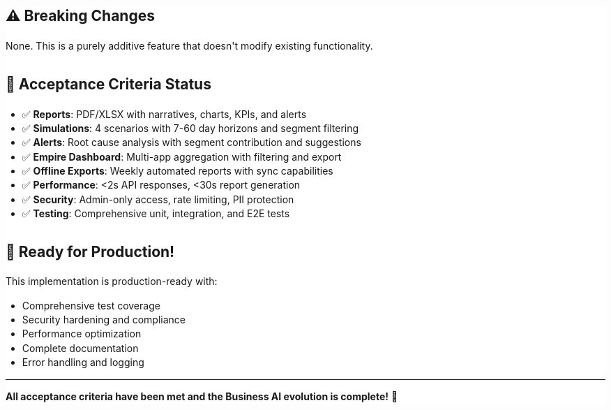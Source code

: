 ```bash
```

## ⚠️ Breaking Changes

None. This is a purely additive feature that doesn't modify existing functionality.

## 🎉 Acceptance Criteria Status

- ✅ **Reports**: PDF/XLSX with narratives, charts, KPIs, and alerts
- ✅ **Simulations**: 4 scenarios with 7-60 day horizons and segment filtering  
- ✅ **Alerts**: Root cause analysis with segment contribution and suggestions
- ✅ **Empire Dashboard**: Multi-app aggregation with filtering and export
- ✅ **Offline Exports**: Weekly automated reports with sync capabilities
- ✅ **Performance**: <2s API responses, <30s report generation
- ✅ **Security**: Admin-only access, rate limiting, PII protection
- ✅ **Testing**: Comprehensive unit, integration, and E2E tests

## 🚀 Ready for Production!

This implementation is production-ready with:
- Comprehensive test coverage
- Security hardening and compliance
- Performance optimization
- Complete documentation
- Error handling and logging

---

**All acceptance criteria have been met and the Business AI evolution is complete!** 🎉
